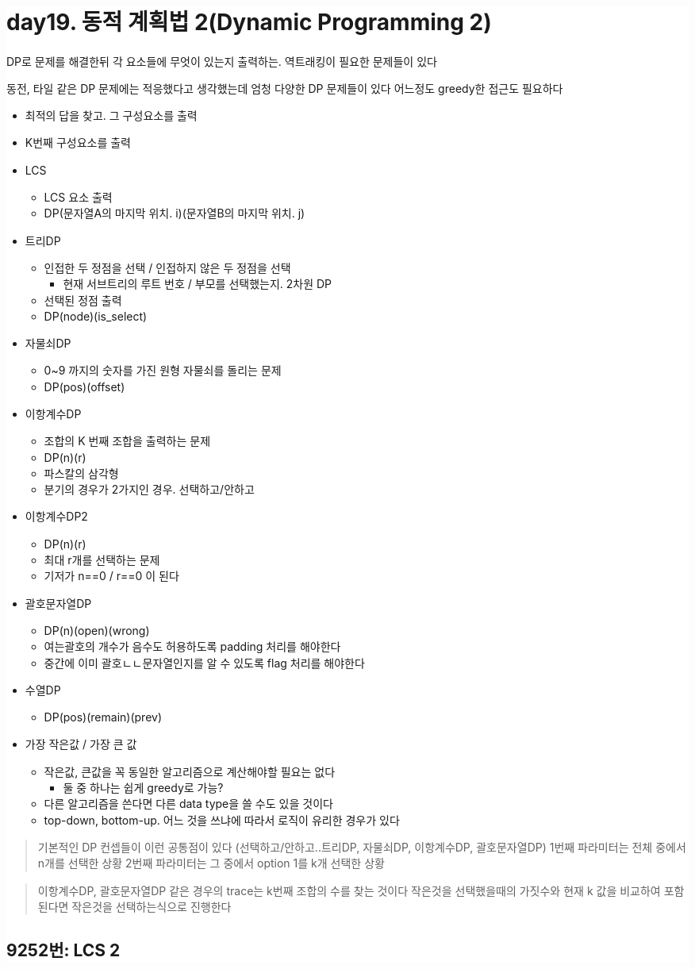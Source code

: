 # day19. 동적 계획법 2(Dynamic Programming 2)

DP로 문제를 해결한뒤 각 요소들에 무엇이 있는지 출력하는. 역트래킹이 필요한 문제들이 있다

동전, 타일 같은 DP 문제에는 적응했다고 생각했는데 엄청 다양한 DP 문제들이 있다
어느정도 greedy한 접근도 필요하다



* 최적의 답을 찾고. 그 구성요소를 출력
* K번째 구성요소를 출력

* LCS
	- LCS 요소 출력
	- DP(문자열A의 마지막 위치. i)(문자열B의 마지막 위치. j)
* 트리DP
	- 인접한 두 정점을 선택 / 인접하지 않은 두 정점을 선택
		+ 현재 서브트리의 루트 번호 / 부모를 선택했는지. 2차원 DP
	- 선택된 정점 출력
	- DP(node)(is_select)
* 자물쇠DP
	- 0~9 까지의 숫자를 가진 원형 자물쇠를 돌리는 문제
	- DP(pos)(offset)
* 이항계수DP
	- 조합의 K 번째 조합을 출력하는 문제
	- DP(n)(r)
	- 파스칼의 삼각형
	- 분기의 경우가 2가지인 경우. 선택하고/안하고
* 이항계수DP2
	- DP(n)(r)
	- 최대 r개를 선택하는 문제
	- 기저가 n==0 / r==0 이 된다
* 괄호문자열DP
	- DP(n)(open)(wrong)
	- 여는괄호의 개수가 음수도 허용하도록 padding 처리를 해야한다
	- 중간에 이미 괄호ㄴㄴ문자열인지를 알 수 있도록 flag 처리를 해야한다
* 수열DP
	- DP(pos)(remain)(prev)
* 가장 작은값 / 가장 큰 값
	- 작은값, 큰값을 꼭 동일한 알고리즘으로 계산해야할 필요는 없다
		+ 둘 중 하나는 쉽게 greedy로 가능?
	- 다른 알고리즘을 쓴다면 다른 data type을 쓸 수도 있을 것이다
	- top-down, bottom-up. 어느 것을 쓰냐에 따라서 로직이 유리한 경우가 있다


> 기본적인 DP 컨셉들이 이런 공통점이 있다 (선택하고/안하고..트리DP, 자물쇠DP, 이항계수DP, 괄호문자열DP)
> 1번째 파라미터는 전체 중에서 n개를 선택한 상황
> 2번째 파라미터는 그 중에서 option 1를 k개 선택한 상황

> 이항계수DP, 괄호문자열DP 같은 경우의 trace는 k번째 조합의 수를 찾는 것이다
> 작은것을 선택했을때의 가짓수와 현재 k 값을 비교하여 포함된다면 작은것을 선택하는식으로 진행한다

## 9252번: LCS 2
